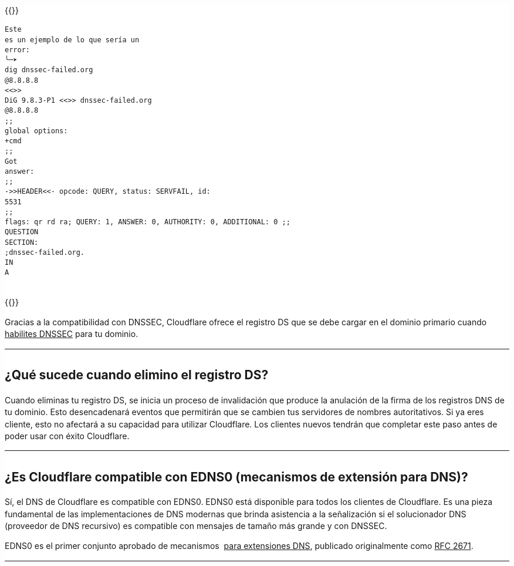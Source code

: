 {{<raw>}}<pre class="CodeBlock CodeBlock-with-rows CodeBlock-scrolls-horizontally CodeBlock-is-light-in-light-theme CodeBlock--language-txt" language="txt"><code><span class="CodeBlock--rows"><span class="CodeBlock--rows-content"><span class="CodeBlock--row"><span class="CodeBlock--row-indicator"></span><div class="CodeBlock--row-content"><span class="CodeBlock--token-plain">Este es un ejemplo de lo que sería un error:</span></div></span><span class="CodeBlock--row"><span class="CodeBlock--row-indicator"></span><div class="CodeBlock--row-content"><span class="CodeBlock--token-plain">╰─➤ dig dnssec-failed.org @8.8.8.8</span></div></span><span class="CodeBlock--row"><span class="CodeBlock--row-indicator"></span><div class="CodeBlock--row-content"><span class="CodeBlock--token-plain">&lt;&lt;&gt;&gt; DiG 9.8.3-P1 &lt;&lt;&gt;&gt; dnssec-failed.org @8.8.8.8</span></div></span><span class="CodeBlock--row"><span class="CodeBlock--row-indicator"></span><div class="CodeBlock--row-content"><span class="CodeBlock--token-plain">;; global options: +cmd</span></div></span><span class="CodeBlock--row"><span class="CodeBlock--row-indicator"></span><div class="CodeBlock--row-content"><span class="CodeBlock--token-plain">;; Got answer:</span></div></span><span class="CodeBlock--row"><span class="CodeBlock--row-indicator"></span><div class="CodeBlock--row-content"><span class="CodeBlock--token-plain">;; -&gt;&gt;HEADER&lt;&lt;- opcode: QUERY, status: SERVFAIL, id: 5531</span></div></span><span class="CodeBlock--row"><span class="CodeBlock--row-indicator"></span><div class="CodeBlock--row-content"><span class="CodeBlock--token-plain">;; flags: qr rd ra; QUERY: 1, ANSWER: 0, AUTHORITY: 0, ADDITIONAL: 0 ;; QUESTION SECTION:</span></div></span><span class="CodeBlock--row"><span class="CodeBlock--row-indicator"></span><div class="CodeBlock--row-content"><span class="CodeBlock--token-plain">;dnssec-failed.org. IN A</span></div></span><span class="CodeBlock--row"><span class="CodeBlock--row-indicator"></span><div class="CodeBlock--row-content"><span class="CodeBlock--token-plain">
</span></div></span></span></span></code></pre>{{</raw>}}

Gracias a la compatibilidad con DNSSEC, Cloudflare ofrece el registro DS que se debe cargar en el dominio primario cuando [habilites DNSSEC](https://support.cloudflare.com/hc/articles/360006660072) para tu dominio.

___

## ¿Qué sucede cuando elimino el registro DS?

Cuando eliminas tu registro DS, se inicia un proceso de invalidación que produce la anulación de la firma de los registros DNS de tu dominio. Esto desencadenará eventos que permitirán que se cambien tus servidores de nombres autoritativos. Si ya eres cliente, esto no afectará a su capacidad para utilizar Cloudflare. Los clientes nuevos tendrán que completar este paso antes de poder usar con éxito Cloudflare.

___

## ¿Es Cloudflare compatible con EDNS0 (mecanismos de extensión para DNS)?

Sí, el DNS de Cloudflare es compatible con EDNS0. EDNS0 está disponible para todos los clientes de Cloudflare. Es una pieza fundamental de las implementaciones de DNS modernas que brinda asistencia a la señalización si el solucionador DNS (proveedor de DNS recursivo) es compatible con mensajes de tamaño más grande y con DNSSEC.

EDNS0 es el primer conjunto aprobado de mecanismos  [para extensiones DNS](http://en.wikipedia.org/wiki/Extension_mechanisms_for_DNS), publicado originalmente como [RFC 2671](https://datatracker.ietf.org/doc/html/rfc2671).

___
